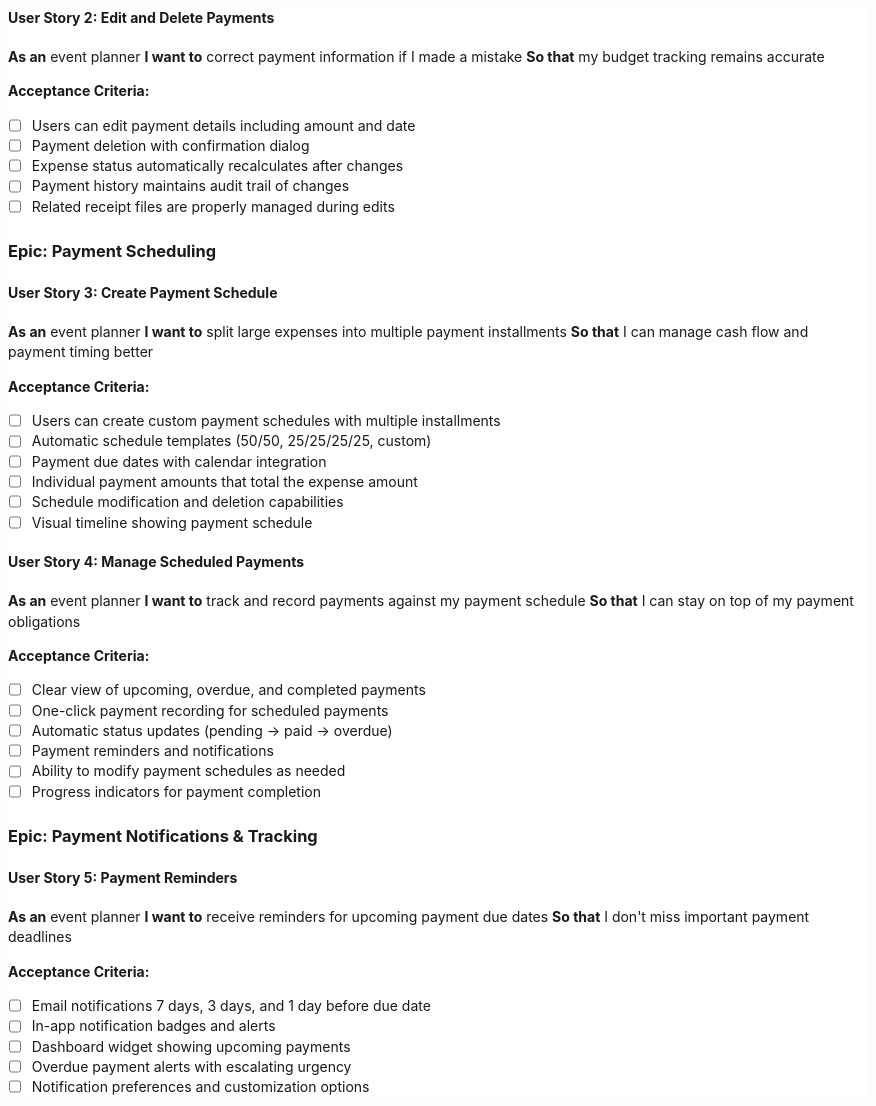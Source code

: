 #### User Story 2: Edit and Delete Payments
**As an** event planner
**I want to** correct payment information if I made a mistake
**So that** my budget tracking remains accurate

**Acceptance Criteria:**
- [ ] Users can edit payment details including amount and date
- [ ] Payment deletion with confirmation dialog
- [ ] Expense status automatically recalculates after changes
- [ ] Payment history maintains audit trail of changes
- [ ] Related receipt files are properly managed during edits

### Epic: Payment Scheduling

#### User Story 3: Create Payment Schedule
**As an** event planner
**I want to** split large expenses into multiple payment installments
**So that** I can manage cash flow and payment timing better

**Acceptance Criteria:**
- [ ] Users can create custom payment schedules with multiple installments
- [ ] Automatic schedule templates (50/50, 25/25/25/25, custom)
- [ ] Payment due dates with calendar integration
- [ ] Individual payment amounts that total the expense amount
- [ ] Schedule modification and deletion capabilities
- [ ] Visual timeline showing payment schedule

#### User Story 4: Manage Scheduled Payments
**As an** event planner
**I want to** track and record payments against my payment schedule
**So that** I can stay on top of my payment obligations

**Acceptance Criteria:**
- [ ] Clear view of upcoming, overdue, and completed payments
- [ ] One-click payment recording for scheduled payments
- [ ] Automatic status updates (pending → paid → overdue)
- [ ] Payment reminders and notifications
- [ ] Ability to modify payment schedules as needed
- [ ] Progress indicators for payment completion

### Epic: Payment Notifications & Tracking

#### User Story 5: Payment Reminders
**As an** event planner
**I want to** receive reminders for upcoming payment due dates
**So that** I don't miss important payment deadlines

**Acceptance Criteria:**
- [ ] Email notifications 7 days, 3 days, and 1 day before due date
- [ ] In-app notification badges and alerts
- [ ] Dashboard widget showing upcoming payments
- [ ] Overdue payment alerts with escalating urgency
- [ ] Notification preferences and customization options

